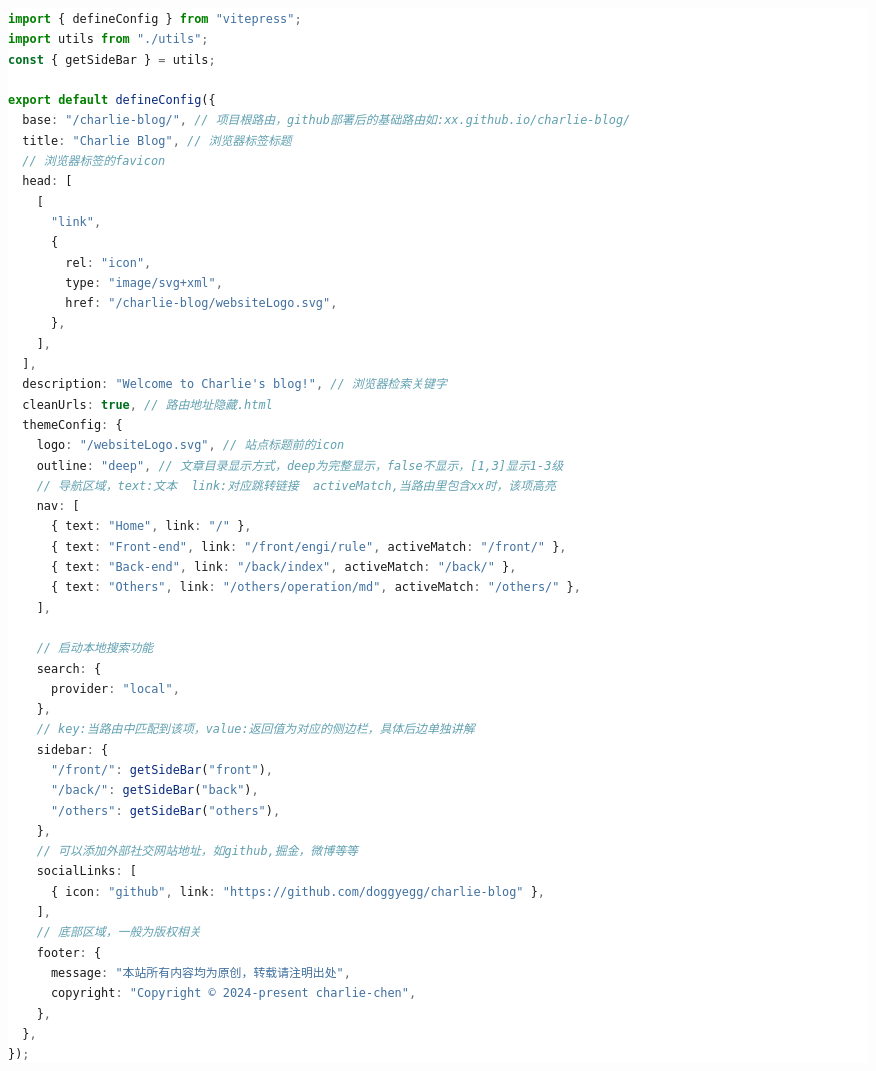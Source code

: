 
```mts
import { defineConfig } from "vitepress";
import utils from "./utils";
const { getSideBar } = utils;

export default defineConfig({
  base: "/charlie-blog/", // 项目根路由，github部署后的基础路由如:xx.github.io/charlie-blog/
  title: "Charlie Blog", // 浏览器标签标题
  // 浏览器标签的favicon
  head: [
    [
      "link",
      {
        rel: "icon",
        type: "image/svg+xml",
        href: "/charlie-blog/websiteLogo.svg",
      },
    ],
  ],
  description: "Welcome to Charlie's blog!", // 浏览器检索关键字
  cleanUrls: true, // 路由地址隐藏.html
  themeConfig: {
    logo: "/websiteLogo.svg", // 站点标题前的icon
    outline: "deep", // 文章目录显示方式，deep为完整显示，false不显示，[1,3]显示1-3级
    // 导航区域，text:文本  link:对应跳转链接  activeMatch,当路由里包含xx时，该项高亮
    nav: [
      { text: "Home", link: "/" },
      { text: "Front-end", link: "/front/engi/rule", activeMatch: "/front/" },
      { text: "Back-end", link: "/back/index", activeMatch: "/back/" },
      { text: "Others", link: "/others/operation/md", activeMatch: "/others/" },
    ],

    // 启动本地搜索功能
    search: {
      provider: "local",
    },
    // key:当路由中匹配到该项，value:返回值为对应的侧边栏，具体后边单独讲解
    sidebar: {
      "/front/": getSideBar("front"),
      "/back/": getSideBar("back"),
      "/others": getSideBar("others"),
    },
    // 可以添加外部社交网站地址，如github,掘金，微博等等
    socialLinks: [
      { icon: "github", link: "https://github.com/doggyegg/charlie-blog" },
    ],
    // 底部区域，一般为版权相关
    footer: {
      message: "本站所有内容均为原创，转载请注明出处",
      copyright: "Copyright © 2024-present charlie-chen",
    },
  },
});
```
